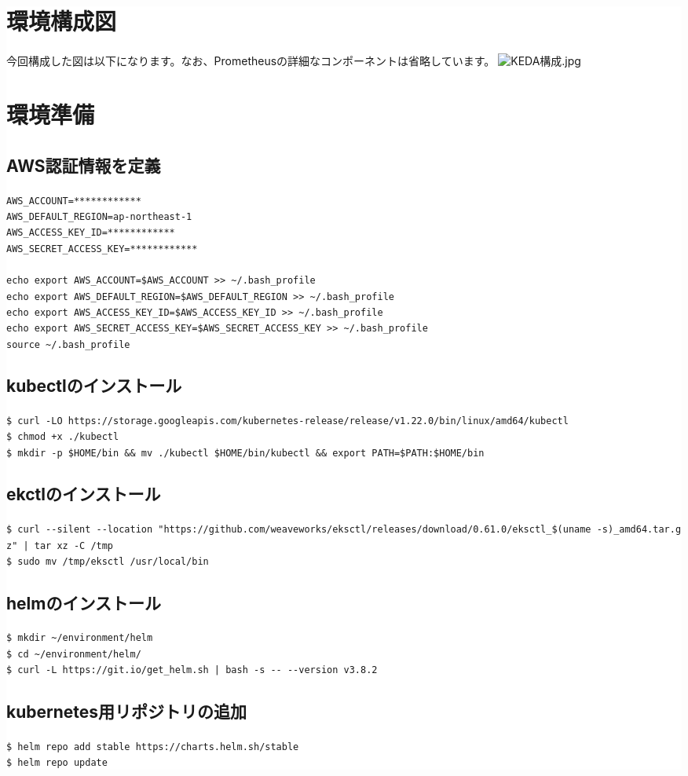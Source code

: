 
# 環境構成図

今回構成した図は以下になります。なお、Prometheusの詳細なコンポーネントは省略しています。
![KEDA構成.jpg](https://qiita-image-store.s3.ap-northeast-1.amazonaws.com/0/554835/e3fd2b0d-29d7-a1eb-47d5-917f858bccc3.jpeg)


# 環境準備
## AWS認証情報を定義
```
AWS_ACCOUNT=************
AWS_DEFAULT_REGION=ap-northeast-1
AWS_ACCESS_KEY_ID=************
AWS_SECRET_ACCESS_KEY=************

echo export AWS_ACCOUNT=$AWS_ACCOUNT >> ~/.bash_profile
echo export AWS_DEFAULT_REGION=$AWS_DEFAULT_REGION >> ~/.bash_profile
echo export AWS_ACCESS_KEY_ID=$AWS_ACCESS_KEY_ID >> ~/.bash_profile
echo export AWS_SECRET_ACCESS_KEY=$AWS_SECRET_ACCESS_KEY >> ~/.bash_profile
source ~/.bash_profile
```

## kubectlのインストール
```
$ curl -LO https://storage.googleapis.com/kubernetes-release/release/v1.22.0/bin/linux/amd64/kubectl
$ chmod +x ./kubectl
$ mkdir -p $HOME/bin && mv ./kubectl $HOME/bin/kubectl && export PATH=$PATH:$HOME/bin
```
## ekctlのインストール
```
$ curl --silent --location "https://github.com/weaveworks/eksctl/releases/download/0.61.0/eksctl_$(uname -s)_amd64.tar.gz" | tar xz -C /tmp
$ sudo mv /tmp/eksctl /usr/local/bin
```

## helmのインストール
```
$ mkdir ~/environment/helm
$ cd ~/environment/helm/
$ curl -L https://git.io/get_helm.sh | bash -s -- --version v3.8.2
```
## kubernetes用リポジトリの追加
```
$ helm repo add stable https://charts.helm.sh/stable
$ helm repo update
```
